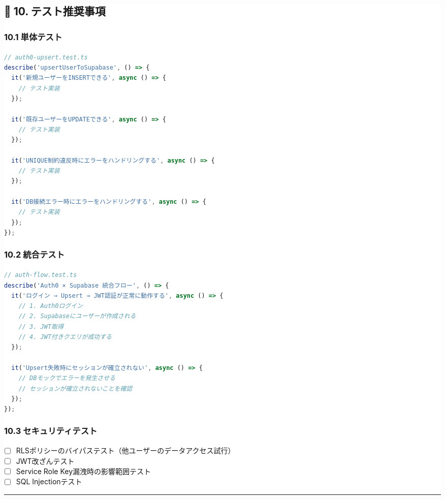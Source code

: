
## 🔬 10. テスト推奨事項

### 10.1 単体テスト

```typescript
// auth0-upsert.test.ts
describe('upsertUserToSupabase', () => {
  it('新規ユーザーをINSERTできる', async () => {
    // テスト実装
  });
  
  it('既存ユーザーをUPDATEできる', async () => {
    // テスト実装
  });
  
  it('UNIQUE制約違反時にエラーをハンドリングする', async () => {
    // テスト実装
  });
  
  it('DB接続エラー時にエラーをハンドリングする', async () => {
    // テスト実装
  });
});
```

### 10.2 統合テスト

```typescript
// auth-flow.test.ts
describe('Auth0 × Supabase 統合フロー', () => {
  it('ログイン → Upsert → JWT認証が正常に動作する', async () => {
    // 1. Auth0ログイン
    // 2. Supabaseにユーザーが作成される
    // 3. JWT取得
    // 4. JWT付きクエリが成功する
  });
  
  it('Upsert失敗時にセッションが確立されない', async () => {
    // DBモックでエラーを発生させる
    // セッションが確立されないことを確認
  });
});
```

### 10.3 セキュリティテスト

- [ ] RLSポリシーのバイパステスト（他ユーザーのデータアクセス試行）
- [ ] JWT改ざんテスト
- [ ] Service Role Key漏洩時の影響範囲テスト
- [ ] SQL Injectionテスト

---